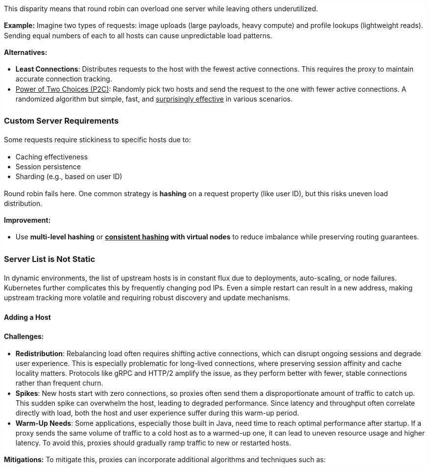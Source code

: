 This disparity means that round robin can overload one server while leaving others underutilized.

**Example:**
Imagine two types of requests: image uploads (large payloads, heavy compute) and profile lookups (lightweight reads). Sending equal numbers of each to all hosts can cause unpredictable load patterns.

**Alternatives:**

* **Least Connections**: Distributes requests to the host with the fewest active connections. This requires the proxy to maintain accurate connection tracking.
* [Power of Two Choices (P2C)](https://www.eecs.harvard.edu/~michaelm/postscripts/mythesis.pdf): Randomly pick two hosts and send the request to the one with fewer active connections. A randomized algorithm but simple, fast, and [surprisingly effective](https://www.haproxy.com/blog/power-of-two-load-balancing) in various scenarios.

### Custom Server Requirements

Some requests require stickiness to specific hosts due to:

* Caching effectiveness
* Session persistence
* Sharding (e.g., based on user ID)

Round robin fails here. One common strategy is **hashing** on a request property (like user ID), but this risks uneven load distribution.

**Improvement:**

* Use **multi-level hashing** or **[consistent hashing](https://en.wikipedia.org/wiki/Consistent_hashing) with virtual nodes** to reduce imbalance while preserving routing guarantees.

### Server List is Not Static

In dynamic environments, the list of upstream hosts is in constant flux due to deployments, auto-scaling, or node failures. Kubernetes further complicates this by frequently changing pod IPs. Even a simple restart can result in a new address, making upstream tracking more volatile and requiring robust discovery and update mechanisms.

#### Adding a Host

**Challenges:**

* **Redistribution**: Rebalancing load often requires shifting active connections, which can disrupt ongoing sessions and degrade user experience. This is especially problematic for long-lived connections, where preserving session affinity and cache locality matters. Protocols like gRPC and HTTP/2 amplify the issue, as they perform better with fewer, stable connections rather than frequent churn.
* **Spikes**: New hosts start with zero connections, so proxies often send them a disproportionate amount of traffic to catch up. This sudden spike can overwhelm the host, leading to degraded performance. Since latency and throughput often correlate directly with load, both the host and user experience suffer during this warm-up period.
* **Warm-Up Needs**: Some applications, especially those built in Java, need time to reach optimal performance after startup. If a proxy sends the same volume of traffic to a cold host as to a warmed-up one, it can lead to uneven resource usage and higher latency. To avoid this, proxies should gradually ramp traffic to new or restarted hosts.

**Mitigations:**
To mitigate this, proxies can incorporate additional algorithms and techniques such as:

